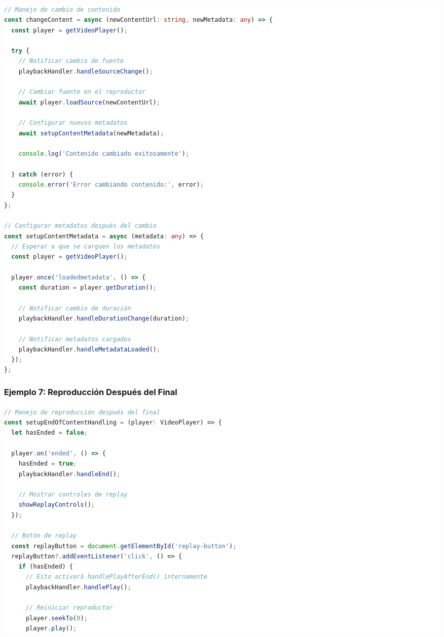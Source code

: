 ```typescript
// Manejo de cambio de contenido
const changeContent = async (newContentUrl: string, newMetadata: any) => {
  const player = getVideoPlayer();
  
  try {
    // Notificar cambio de fuente
    playbackHandler.handleSourceChange();
    
    // Cambiar fuente en el reproductor
    await player.loadSource(newContentUrl);
    
    // Configurar nuevos metadatos
    await setupContentMetadata(newMetadata);
    
    console.log('Contenido cambiado exitosamente');
    
  } catch (error) {
    console.error('Error cambiando contenido:', error);
  }
};

// Configurar metadatos después del cambio
const setupContentMetadata = async (metadata: any) => {
  // Esperar a que se carguen los metadatos
  const player = getVideoPlayer();
  
  player.once('loadedmetadata', () => {
    const duration = player.getDuration();
    
    // Notificar cambio de duración
    playbackHandler.handleDurationChange(duration);
    
    // Notificar metadatos cargados
    playbackHandler.handleMetadataLoaded();
  });
};
```

### Ejemplo 7: Reproducción Después del Final

```typescript
// Manejo de reproducción después del final
const setupEndOfContentHandling = (player: VideoPlayer) => {
  let hasEnded = false;

  player.on('ended', () => {
    hasEnded = true;
    playbackHandler.handleEnd();
    
    // Mostrar controles de replay
    showReplayControls();
  });

  // Botón de replay
  const replayButton = document.getElementById('replay-button');
  replayButton?.addEventListener('click', () => {
    if (hasEnded) {
      // Esto activará handlePlayAfterEnd() internamente
      playbackHandler.handlePlay();
      
      // Reiniciar reproductor
      player.seekTo(0);
      player.play();
```